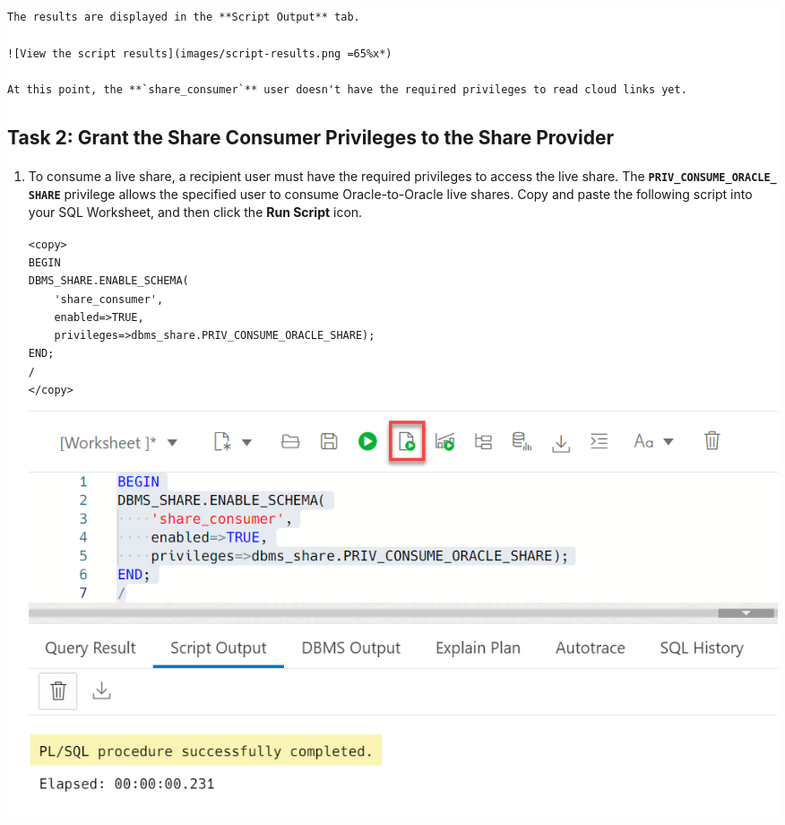     The results are displayed in the **Script Output** tab.

    ![View the script results](images/script-results.png =65%x*)

    At this point, the **`share_consumer`** user doesn't have the required privileges to read cloud links yet.

## Task 2:  Grant the Share Consumer Privileges to the Share Provider

1. To consume a live share, a recipient user must have the required privileges to access the live share. The **`PRIV_CONSUME_ORACLE_SHARE`** privilege allows the specified user to consume Oracle-to-Oracle live shares. Copy and paste the following script into your SQL Worksheet, and then click the **Run Script** icon.

    ```
    <copy>
    BEGIN
    DBMS_SHARE.ENABLE_SCHEMA(
        'share_consumer',
        enabled=>TRUE,
        privileges=>dbms_share.PRIV_CONSUME_ORACLE_SHARE);
    END;
    /
    </copy>
    ```

    ![Enable share_consumer schema.](images/enable-share-consumer-schema.png)
